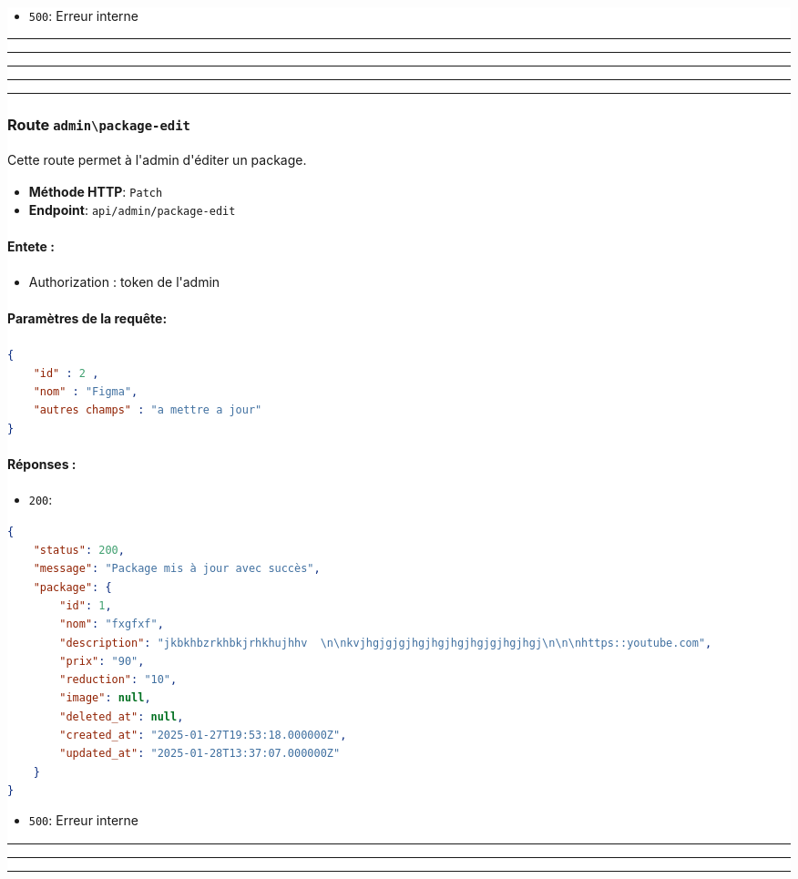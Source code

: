 - `500`: Erreur interne

---
---
---

---
---





### Route `admin\package-edit`

Cette route permet à l'admin d'éditer un package.

- **Méthode HTTP**: `Patch`
- **Endpoint**: `api/admin/package-edit`

#### Entete :
- Authorization : token de l'admin

#### Paramètres de la requête:

````json
{
    "id" : 2 ,
    "nom" : "Figma",
    "autres champs" : "a mettre a jour"
}
````

#### Réponses :
- `200`:
```json
{
    "status": 200,
    "message": "Package mis à jour avec succès",
    "package": {
        "id": 1,
        "nom": "fxgfxf",
        "description": "jkbkhbzrkhbkjrhkhujhhv  \n\nkvjhgjgjgjhgjhgjhgjhgjgjhgjhgj\n\n\nhttps::youtube.com",
        "prix": "90",
        "reduction": "10",
        "image": null,
        "deleted_at": null,
        "created_at": "2025-01-27T19:53:18.000000Z",
        "updated_at": "2025-01-28T13:37:07.000000Z"
    }
}
```
- `500`: Erreur interne

---
---
---